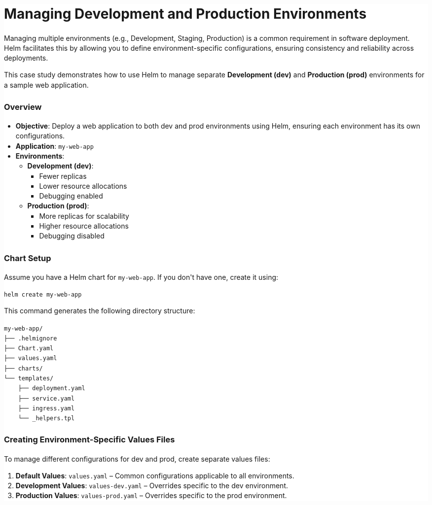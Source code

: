 # Managing Development and Production Environments

Managing multiple environments (e.g., Development, Staging, Production) is a common requirement in software deployment. Helm facilitates this by allowing you to define environment-specific configurations, ensuring consistency and reliability across deployments.

This case study demonstrates how to use Helm to manage separate **Development (dev)** and **Production (prod)** environments for a sample web application.

### Overview

- **Objective**: Deploy a web application to both dev and prod environments using Helm, ensuring each environment has its own configurations.
- **Application**: `my-web-app`
- **Environments**:
  - **Development (dev)**:
    - Fewer replicas
    - Lower resource allocations
    - Debugging enabled
  - **Production (prod)**:
    - More replicas for scalability
    - Higher resource allocations
    - Debugging disabled

### Chart Setup

Assume you have a Helm chart for `my-web-app`. If you don't have one, create it using:

```bash
helm create my-web-app
```

This command generates the following directory structure:

```
my-web-app/
├── .helmignore
├── Chart.yaml
├── values.yaml
├── charts/
└── templates/
    ├── deployment.yaml
    ├── service.yaml
    ├── ingress.yaml
    └── _helpers.tpl
```

### Creating Environment-Specific Values Files

To manage different configurations for dev and prod, create separate values files:

1. **Default Values**: `values.yaml` – Common configurations applicable to all environments.
2. **Development Values**: `values-dev.yaml` – Overrides specific to the dev environment.
3. **Production Values**: `values-prod.yaml` – Overrides specific to the prod environment.
